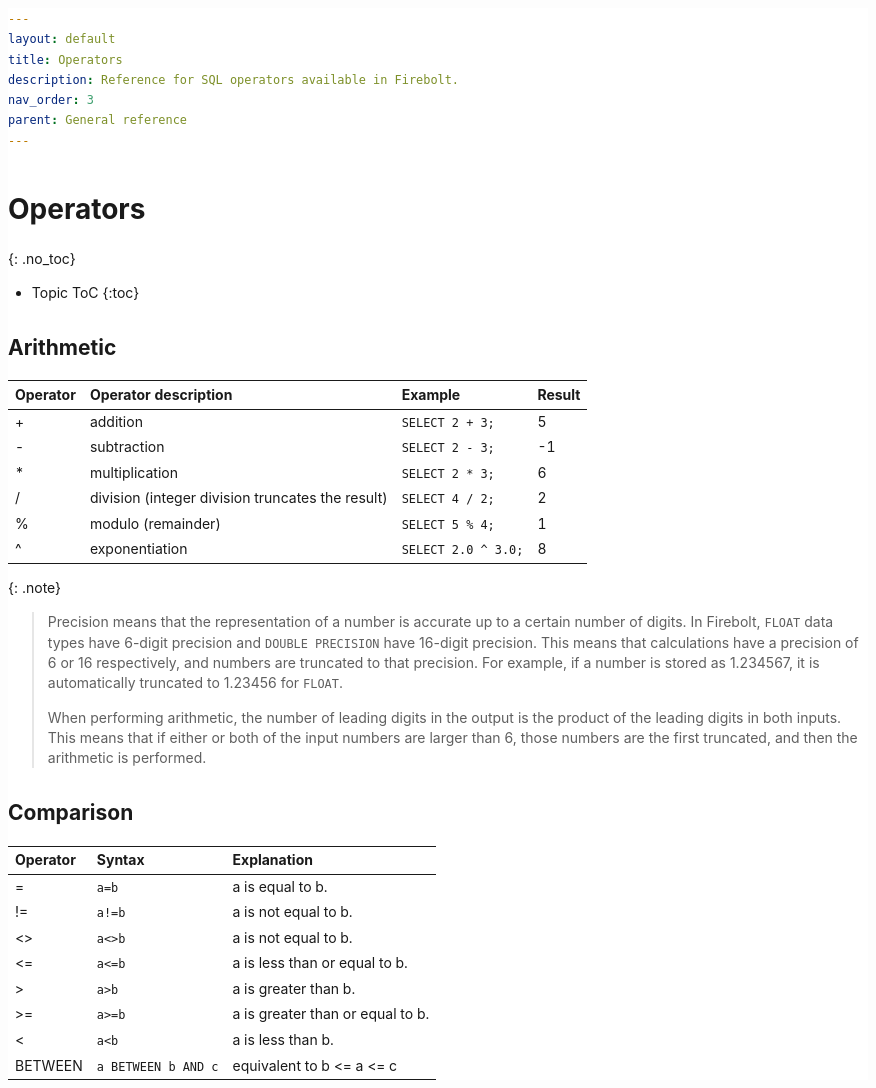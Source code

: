 ```yaml
---
layout: default
title: Operators
description: Reference for SQL operators available in Firebolt.
nav_order: 3
parent: General reference
---
```


# Operators
{: .no_toc}

* Topic ToC
{:toc}

## Arithmetic

| Operator | Operator description                             | Example             | Result |
| :-------- | :------------------------------------------------ | :------------------- | :------ |
| +        | addition                                         | `SELECT 2 + 3;`     | 5      |
| -        | subtraction                                      | `SELECT 2 - 3;`     | -1     |
| \*       | multiplication                                   | `SELECT 2 * 3;`     | 6      |
| /        | division (integer division truncates the result) | `SELECT 4 / 2;`     | 2      |
| %        | modulo (remainder)                               | `SELECT 5 % 4;`     | 1      |
| ^        | exponentiation                                   | `SELECT 2.0 ^ 3.0;` | 8      |

{: .note}
> Precision means that the representation of a number is accurate up to a certain number of digits. In Firebolt, `FLOAT` data types have 6-digit precision and `DOUBLE PRECISION` have 16-digit precision. This means that calculations have a precision of 6 or 16 respectively, and numbers are truncated to that precision. For example, if a number is stored as 1.234567, it is automatically truncated to 1.23456 for `FLOAT`.
>
> When performing arithmetic, the number of leading digits in the output is the product of the leading digits in both inputs. This means that if either or both of the input numbers are larger than 6, those numbers are the first truncated, and then the arithmetic is performed.

## Comparison

| Operator | Syntax              | Explanation                      |
| :-------- | :------------------- | :-------------------------------- |
| =        | `a=b`               | a is equal to b.                 |
| !=       | `a!=b`              | a is not equal to b.             |
| <>       | `a<>b`              | a is not equal to b.             |
| <=       | `a<=b`              | a is less than or equal to b.    |
| >        | `a>b`               | a is greater than b.             |
| >=       | `a>=b`              | a is greater than or equal to b. |
| <        | `a<b`               | a is less than b.                |
| BETWEEN  | `a BETWEEN b AND c` | equivalent to b <= a <= c        |
